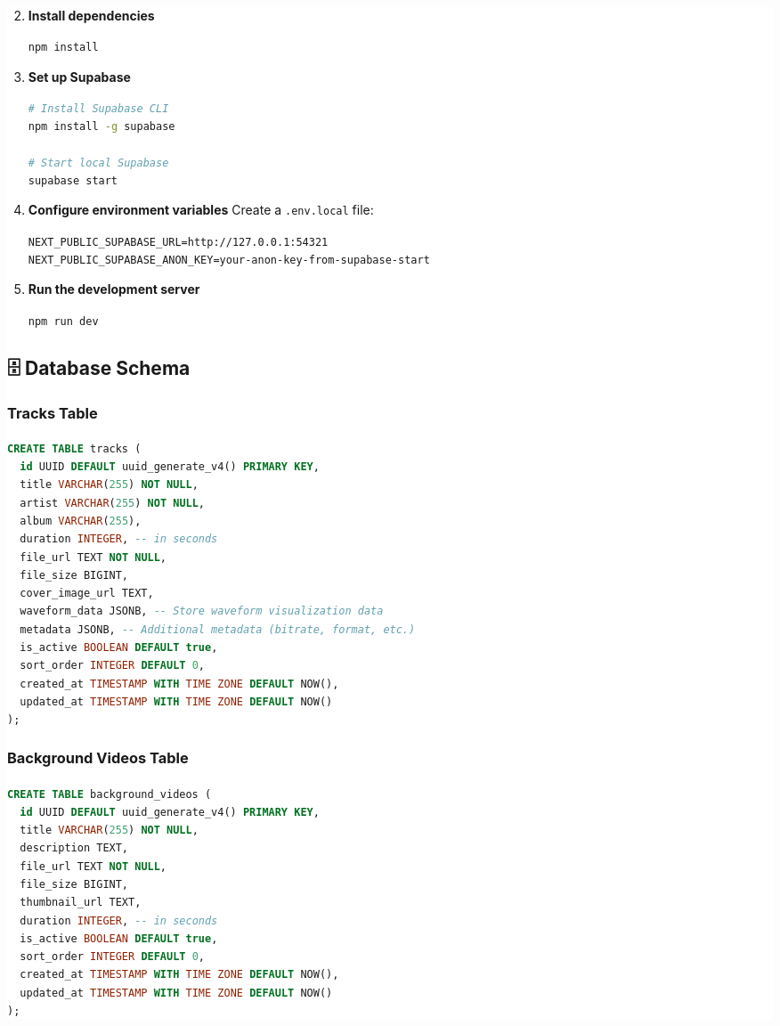 2. **Install dependencies**

   ```bash
   npm install
   ```

3. **Set up Supabase**

   ```bash
   # Install Supabase CLI
   npm install -g supabase

   # Start local Supabase
   supabase start
   ```

4. **Configure environment variables**
   Create a `.env.local` file:

   ```env
   NEXT_PUBLIC_SUPABASE_URL=http://127.0.0.1:54321
   NEXT_PUBLIC_SUPABASE_ANON_KEY=your-anon-key-from-supabase-start
   ```

5. **Run the development server**
   ```bash
   npm run dev
   ```

## 🗄 Database Schema

### Tracks Table

```sql
CREATE TABLE tracks (
  id UUID DEFAULT uuid_generate_v4() PRIMARY KEY,
  title VARCHAR(255) NOT NULL,
  artist VARCHAR(255) NOT NULL,
  album VARCHAR(255),
  duration INTEGER, -- in seconds
  file_url TEXT NOT NULL,
  file_size BIGINT,
  cover_image_url TEXT,
  waveform_data JSONB, -- Store waveform visualization data
  metadata JSONB, -- Additional metadata (bitrate, format, etc.)
  is_active BOOLEAN DEFAULT true,
  sort_order INTEGER DEFAULT 0,
  created_at TIMESTAMP WITH TIME ZONE DEFAULT NOW(),
  updated_at TIMESTAMP WITH TIME ZONE DEFAULT NOW()
);
```

### Background Videos Table

```sql
CREATE TABLE background_videos (
  id UUID DEFAULT uuid_generate_v4() PRIMARY KEY,
  title VARCHAR(255) NOT NULL,
  description TEXT,
  file_url TEXT NOT NULL,
  file_size BIGINT,
  thumbnail_url TEXT,
  duration INTEGER, -- in seconds
  is_active BOOLEAN DEFAULT true,
  sort_order INTEGER DEFAULT 0,
  created_at TIMESTAMP WITH TIME ZONE DEFAULT NOW(),
  updated_at TIMESTAMP WITH TIME ZONE DEFAULT NOW()
);
```